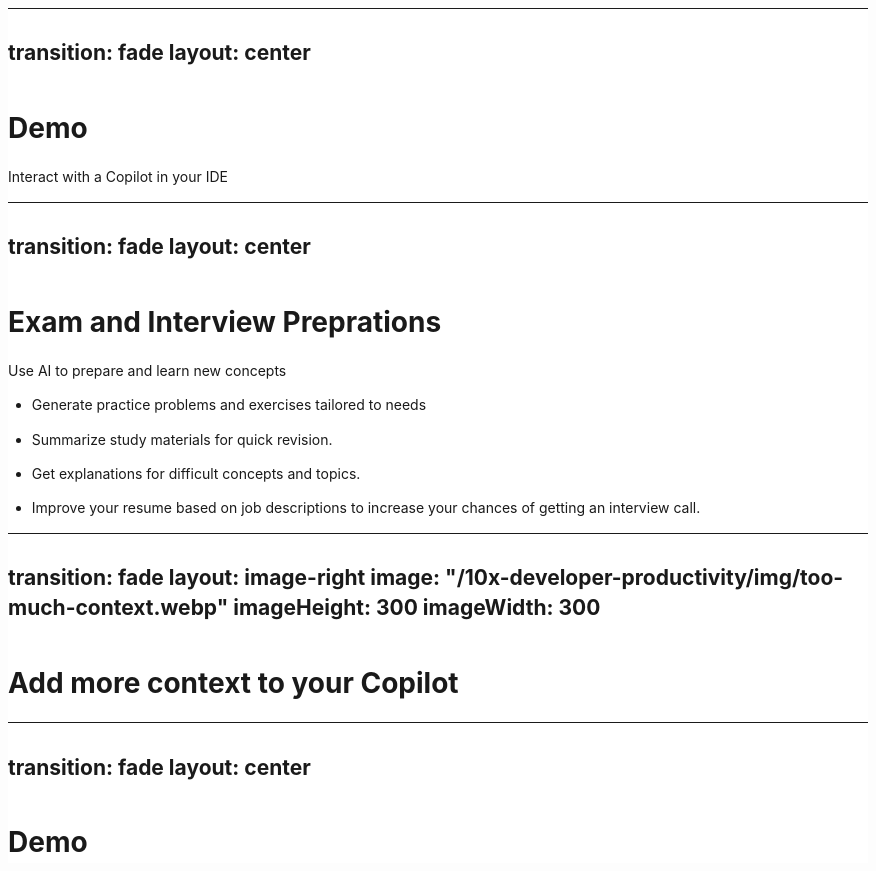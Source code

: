 

---
transition: fade
layout: center
---

# Demo
Interact with a Copilot in your IDE



---
transition: fade
layout: center
---

# Exam and Interview Preprations 

Use AI to prepare and learn new concepts

<v-clicks>

- Generate practice problems and exercises tailored to needs

- Summarize study materials for quick revision.

- Get explanations for difficult concepts and topics.

- Improve your resume based on job descriptions to increase your chances of getting an interview call.

</v-clicks>



---
transition: fade
layout: image-right
image: "/10x-developer-productivity/img/too-much-context.webp"
imageHeight: 300
imageWidth: 300
---

# Add more context to your Copilot




---
transition: fade
layout: center
---

# Demo
